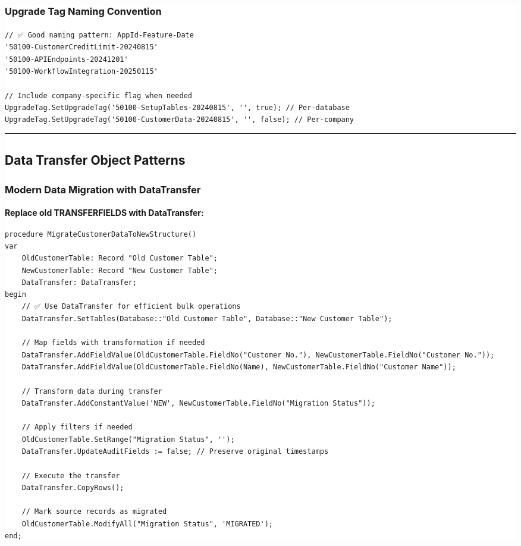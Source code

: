 ### Upgrade Tag Naming Convention

```al
// ✅ Good naming pattern: AppId-Feature-Date
'50100-CustomerCreditLimit-20240815'
'50100-APIEndpoints-20241201' 
'50100-WorkflowIntegration-20250115'

// Include company-specific flag when needed
UpgradeTag.SetUpgradeTag('50100-SetupTables-20240815', '', true); // Per-database
UpgradeTag.SetUpgradeTag('50100-CustomerData-20240815', '', false); // Per-company
```

---

## Data Transfer Object Patterns

### Modern Data Migration with DataTransfer

**Replace old TRANSFERFIELDS with DataTransfer:**

```al
procedure MigrateCustomerDataToNewStructure()
var
    OldCustomerTable: Record "Old Customer Table";
    NewCustomerTable: Record "New Customer Table";
    DataTransfer: DataTransfer;
begin
    // ✅ Use DataTransfer for efficient bulk operations
    DataTransfer.SetTables(Database::"Old Customer Table", Database::"New Customer Table");
    
    // Map fields with transformation if needed
    DataTransfer.AddFieldValue(OldCustomerTable.FieldNo("Customer No."), NewCustomerTable.FieldNo("Customer No."));
    DataTransfer.AddFieldValue(OldCustomerTable.FieldNo(Name), NewCustomerTable.FieldNo("Customer Name"));
    
    // Transform data during transfer
    DataTransfer.AddConstantValue('NEW', NewCustomerTable.FieldNo("Migration Status"));
    
    // Apply filters if needed
    OldCustomerTable.SetRange("Migration Status", '');
    DataTransfer.UpdateAuditFields := false; // Preserve original timestamps
    
    // Execute the transfer
    DataTransfer.CopyRows();
    
    // Mark source records as migrated
    OldCustomerTable.ModifyAll("Migration Status", 'MIGRATED');
end;
```

